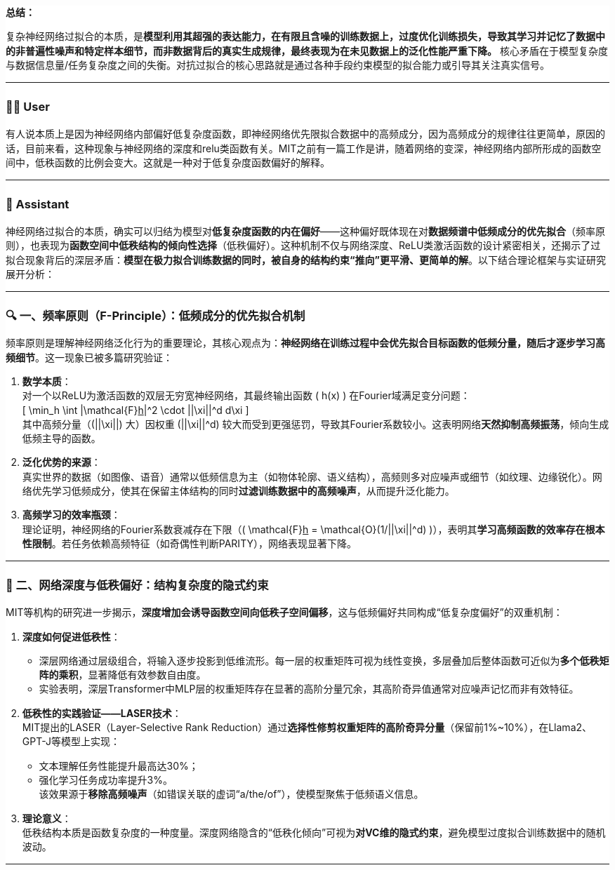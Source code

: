 **总结：**

复杂神经网络过拟合的本质，是**模型利用其超强的表达能力，在有限且含噪的训练数据上，过度优化训练损失，导致其学习并记忆了数据中的非普遍性噪声和特定样本细节，而非数据背后的真实生成规律，最终表现为在未见数据上的泛化性能严重下降。** 核心矛盾在于模型复杂度与数据信息量/任务复杂度之间的失衡。对抗过拟合的核心思路就是通过各种手段约束模型的拟合能力或引导其关注真实信号。

---

### 🧑‍💻 User

有人说本质上是因为神经网络内部偏好低复杂度函数，即神经网络优先限拟合数据中的高频成分，因为高频成分的规律往往更简单，原因的话，目前来看，这种现象与神经网络的深度和relu类函数有关。MIT之前有一篇工作是讲，随着网络的变深，神经网络内部所形成的函数空间中，低秩函数的比例会变大。这就是一种对于低复杂度函数偏好的解释。

---

### 🤖 Assistant

神经网络过拟合的本质，确实可以归结为模型对**低复杂度函数的内在偏好**——这种偏好既体现在对**数据频谱中低频成分的优先拟合**（频率原则），也表现为**函数空间中低秩结构的倾向性选择**（低秩偏好）。这种机制不仅与网络深度、ReLU类激活函数的设计紧密相关，还揭示了过拟合现象背后的深层矛盾：**模型在极力拟合训练数据的同时，被自身的结构约束“推向”更平滑、更简单的解**。以下结合理论框架与实证研究展开分析：

---

### 🔍 一、**频率原则（F-Principle）：低频成分的优先拟合机制**
频率原则是理解神经网络泛化行为的重要理论，其核心观点为：**神经网络在训练过程中会优先拟合目标函数的低频分量，随后才逐步学习高频细节**。这一现象已被多篇研究验证：
1. **数学本质**：  
   对一个以ReLU为激活函数的双层无穷宽神经网络，其最终输出函数 \( h(x) \) 在Fourier域满足变分问题：  
   \[
   \min_h \int |\mathcal{F}[h](\xi)|^2 \cdot ||\xi||^d  d\xi
   \]  
   其中高频分量（\(||\xi||\) 大）因权重 \(||\xi||^d\) 较大而受到更强惩罚，导致其Fourier系数较小。这表明网络**天然抑制高频振荡**，倾向生成低频主导的函数。

2. **泛化优势的来源**：  
   真实世界的数据（如图像、语音）通常以低频信息为主（如物体轮廓、语义结构），高频则多对应噪声或细节（如纹理、边缘锐化）。网络优先学习低频成分，使其在保留主体结构的同时**过滤训练数据中的高频噪声**，从而提升泛化能力。

3. **高频学习的效率瓶颈**：  
   理论证明，神经网络的Fourier系数衰减存在下限（\( \mathcal{F}[h](\xi) = \mathcal{O}(1/||\xi||^d) \)），表明其**学习高频函数的效率存在根本性限制**。若任务依赖高频特征（如奇偶性判断PARITY），网络表现显著下降。

---

### 🧱 二、**网络深度与低秩偏好：结构复杂度的隐式约束**
MIT等机构的研究进一步揭示，**深度增加会诱导函数空间向低秩子空间偏移**，这与低频偏好共同构成“低复杂度偏好”的双重机制：
1. **深度如何促进低秩性**：  
   - 深层网络通过层级组合，将输入逐步投影到低维流形。每一层的权重矩阵可视为线性变换，多层叠加后整体函数可近似为**多个低秩矩阵的乘积**，显著降低有效参数自由度。  
   - 实验表明，深层Transformer中MLP层的权重矩阵存在显著的高阶分量冗余，其高阶奇异值通常对应噪声记忆而非有效特征。

2. **低秩性的实践验证——LASER技术**：  
   MIT提出的LASER（Layer-Selective Rank Reduction）通过**选择性修剪权重矩阵的高阶奇异分量**（保留前1%~10%），在Llama2、GPT-J等模型上实现：  
   - 文本理解任务性能提升最高达30%；  
   - 强化学习任务成功率提升3%。  
   该效果源于**移除高频噪声**（如错误关联的虚词“a/the/of”），使模型聚焦于低频语义信息。

3. **理论意义**：  
   低秩结构本质是函数复杂度的一种度量。深度网络隐含的“低秩化倾向”可视为**对VC维的隐式约束**，避免模型过度拟合训练数据中的随机波动。

---